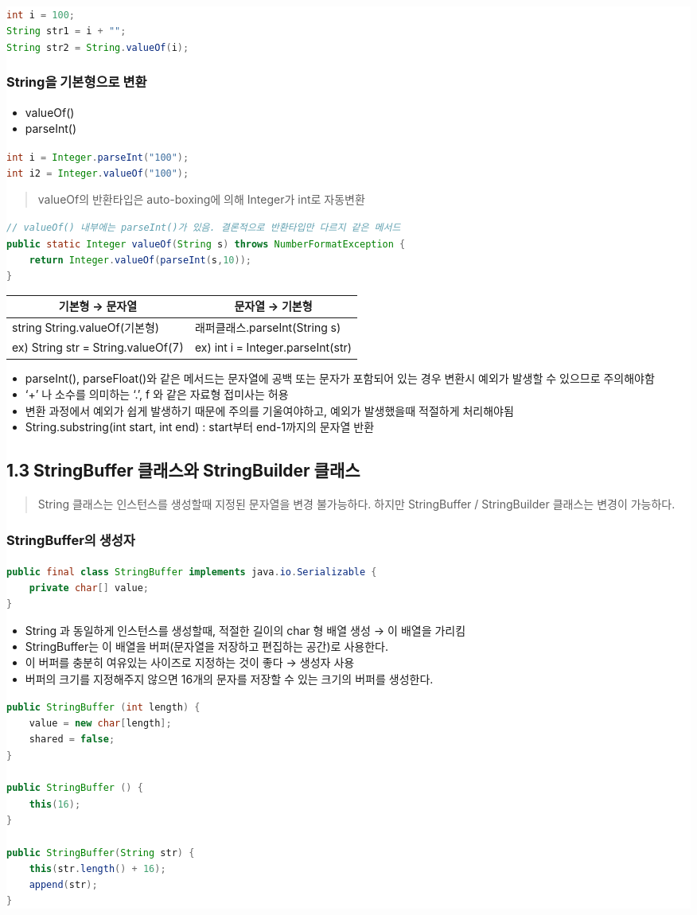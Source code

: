 ```java
int i = 100;
String str1 = i + "";
String str2 = String.valueOf(i);
```

### String을 기본형으로 변환

- valueOf()
- parseInt()

```java
int i = Integer.parseInt("100");
int i2 = Integer.valueOf("100");
```

> valueOf의 반환타입은 auto-boxing에 의해 Integer가 int로 자동변환

```java
// valueOf() 내부에는 parseInt()가 있음. 결론적으로 반환타입만 다르지 같은 메서드
public static Integer valueOf(String s) throws NumberFormatException {
	return Integer.valueOf(parseInt(s,10));
}
```

| 기본형 → 문자열                    | 문자열 → 기본형                   |
| ---------------------------------- | --------------------------------- |
| string String.valueOf(기본형)      | 래퍼클래스.parseInt(String s)     |
| ex) String str = String.valueOf(7) | ex) int i = Integer.parseInt(str) |


- parseInt(), parseFloat()와 같은 메서드는 문자열에 공백 또는 문자가 포함되어 있는 경우 변환시 예외가 발생할 수 있으므로 주의해야함
- ‘+’ 나 소수를 의미하는 ‘.’, f 와 같은 자료형 접미사는 허용
- 변환 과정에서 예외가 쉽게 발생하기 때문에 주의를 기울여야하고, 예외가 발생했을때 적절하게 처리해야됨
- String.substring(int start, int end) : start부터 end-1까지의 문자열 반환

## 1.3 StringBuffer 클래스와 StringBuilder 클래스

> String 클래스는 인스턴스를 생성할때 지정된 문자열을 변경 불가능하다. 하지만 StringBuffer / StringBuilder 클래스는 변경이 가능하다.

### StringBuffer의 생성자

```java
public final class StringBuffer implements java.io.Serializable {
	private char[] value;
}
```

- String 과 동일하게 인스턴스를 생성할때, 적절한 길이의 char 형 배열 생성 → 이 배열을 가리킴
- StringBuffer는 이 배열을 버퍼(문자열을 저장하고 편집하는 공간)로 사용한다.
- 이 버퍼를 충분히 여유있는 사이즈로 지정하는 것이 좋다 → 생성자 사용
- 버퍼의 크기를 지정해주지 않으면 16개의 문자를 저장할 수 있는 크기의 버퍼를 생성한다.

```java
public StringBuffer (int length) {
	value = new char[length];
	shared = false;
}

public StringBuffer () {
	this(16);
}

public StringBuffer(String str) {
	this(str.length() + 16);
	append(str);
}
```